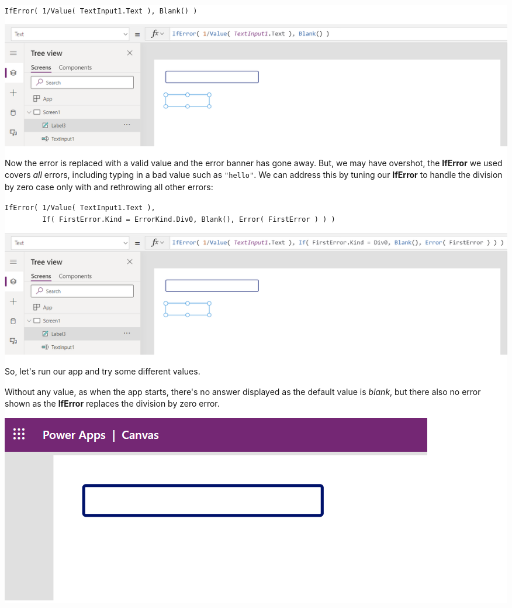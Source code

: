 ```powerapps-dot
IfError( 1/Value( TextInput1.Text ), Blank() )
```
![No error banner displayed, an error due to a blank value has been replaced with a blank](media/error-handling/intro-error-iferror-all.png)

Now the error is replaced with a valid value and the error banner has gone away.  But, we may have overshot, the **IfError** we used covers *all* errors, including typing in a bad value such as `"hello"`.  We can address this by tuning our **IfError** to handle the division by zero case only with and rethrowing all other errors:

```powerapps-dot
IfError( 1/Value( TextInput1.Text ), 
         If( FirstError.Kind = ErrorKind.Div0, Blank(), Error( FirstError ) ) )
```
![No error banner displayed, an error due specifically to division by zero has been replaced by a blank, otherwise the error is re-thrown](media/error-handling/intro-error-iferror-div0.png)

So, let's run our app and try some different values.  

Without any value, as when the app starts, there's no answer displayed as the default value is *blank*, but there also no error shown as the **IfError** replaces the division by zero error.  

![No answer displayed and no error banner](media/error-handling/intro-enter-blank.png)
